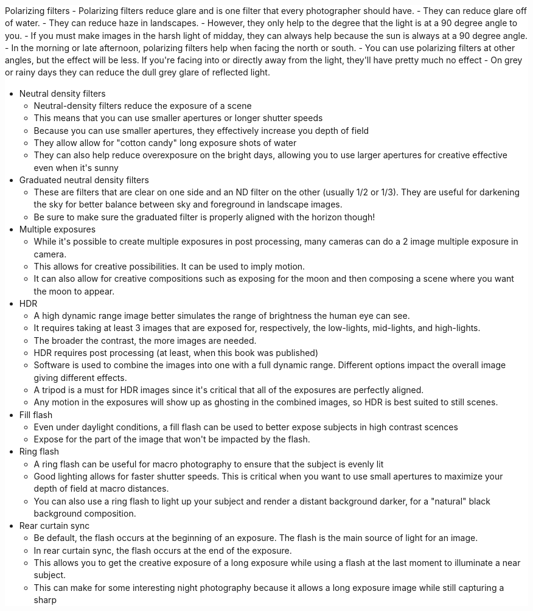 Polarizing filters
    - Polarizing filters reduce glare and is one filter that every photographer should have.
    - They can reduce glare off of water.
    - They can reduce haze in landscapes. 
    - However, they only help to the degree that the light is at a 90 degree angle to you.
    - If you must make images in the harsh light of midday, they can always help because the sun is always at a 90 degree angle.
    - In the morning or late afternoon, polarizing filters help when facing the north or south. 
    - You can use polarizing filters at other angles, but the effect will be less. If you're facing into or directly away from the light, they'll have pretty much no effect
    - On grey or rainy days they can reduce the dull grey glare of reflected light.
- Neutral density filters
    - Neutral-density filters reduce the exposure of a scene
    - This means that you can use smaller apertures or longer shutter speeds
    - Because you can use smaller apertures, they effectively increase you depth of field
    - They allow allow for "cotton candy" long exposure shots of water
    - They can also help reduce overexposure on the bright days, allowing you to use larger apertures for creative effective even when it's sunny
- Graduated neutral density filters
    - These are filters that are clear on one side and an ND filter on the other (usually 1/2 or 1/3). They are useful for darkening the sky for better balance between sky and foreground in landscape images. 
    - Be sure to make sure the graduated filter is properly aligned with the horizon though!
- Multiple exposures
    - While it's possible to create multiple exposures in post processing, many cameras can do a 2 image multiple exposure in camera. 
    - This allows for creative possibilities. It can be used to imply motion. 
    - It can also allow for creative compositions such as exposing for the moon and then composing a scene where you want the moon to appear. 
- HDR 
    - A high dynamic range image better simulates the range of brightness the human eye can see. 
    - It requires taking at least 3 images that are exposed for, respectively, the low-lights, mid-lights, and high-lights. 
    - The broader the contrast, the more images are needed.
    - HDR requires post processing (at least, when this book was published)
    - Software is used to combine the images into one with a full dynamic range. Different options impact the overall image giving different effects.
    - A tripod is a must for HDR images since it's critical that all of the exposures are perfectly aligned. 
    - Any motion in the exposures will show up as ghosting in the combined images, so HDR is best suited to still scenes.
- Fill flash
    - Even under daylight conditions, a fill flash can be used to better expose subjects in high contrast scences
    - Expose for the part of the image that won't be impacted by the flash.
- Ring flash
    - A ring flash can be useful for macro photography to ensure that the subject is evenly lit
    - Good lighting allows for faster shutter speeds. This is critical when you want to use small apertures to maximize your depth of field at macro distances.
    - You can also use a ring flash to light up your subject and render a distant background darker, for a "natural" black background composition.
- Rear curtain sync
    - Be default, the flash occurs at the beginning of an exposure. The flash is the main source of light for an image.
    - In rear curtain sync, the flash occurs at the end of the exposure.
    - This allows you to get the creative exposure of a long exposure while using a flash at the last moment to illuminate a near subject.
    - This can make for some interesting night photography because it allows a long exposure image while still capturing a sharp 
